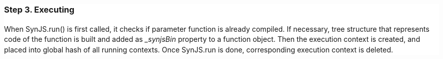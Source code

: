 ### Step 3. Executing ###

<p>
When SynJS.run() is first called, it checks if parameter function is already compiled. If necessary, tree structure that represents code of the function is built and added as <i>_synjsBin</i> property to a function object.
Then the execution context is created, and placed into global hash of all running contexts. Once SynJS.run is done, corresponding execution context is deleted.
</p>